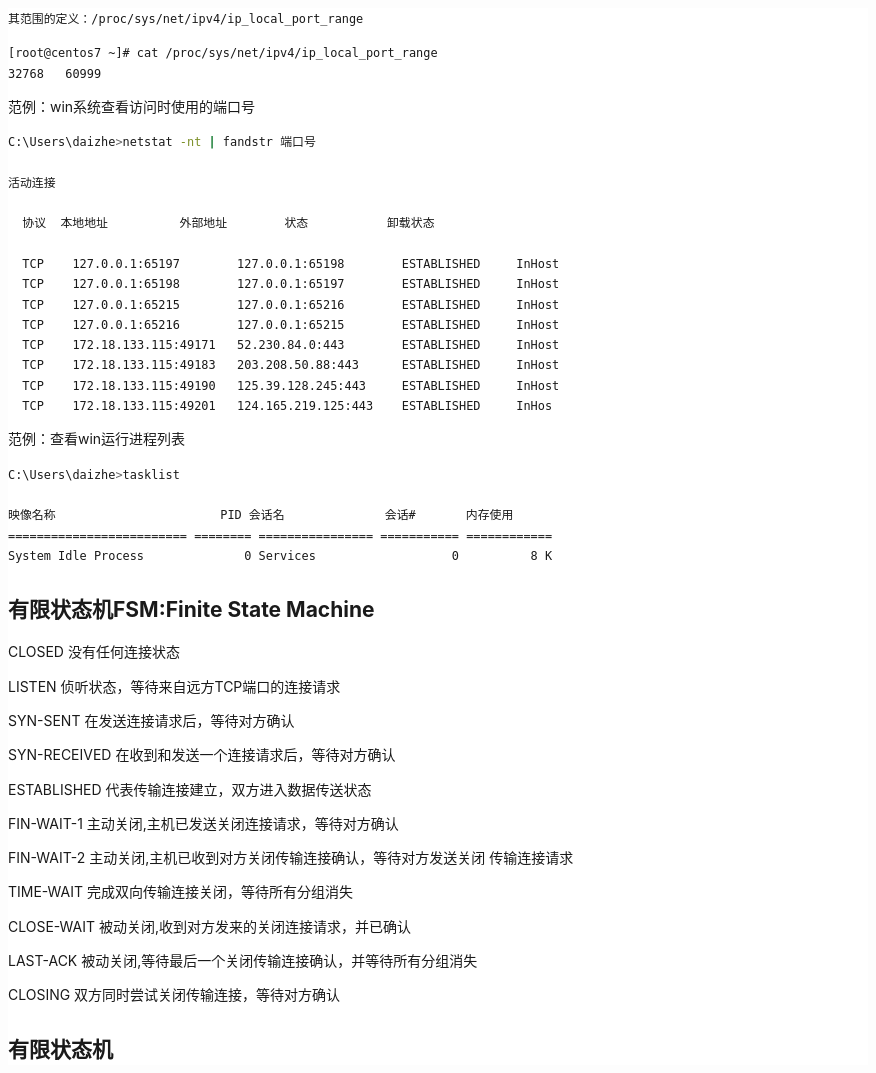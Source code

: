 `其范围的定义：/proc/sys/net/ipv4/ip_local_port_range`


```bash
[root@centos7 ~]# cat /proc/sys/net/ipv4/ip_local_port_range 
32768   60999
```
范例：win系统查看访问时使用的端口号
```bash
C:\Users\daizhe>netstat -nt | fandstr 端口号

活动连接

  协议  本地地址          外部地址        状态           卸载状态

  TCP    127.0.0.1:65197        127.0.0.1:65198        ESTABLISHED     InHost
  TCP    127.0.0.1:65198        127.0.0.1:65197        ESTABLISHED     InHost
  TCP    127.0.0.1:65215        127.0.0.1:65216        ESTABLISHED     InHost
  TCP    127.0.0.1:65216        127.0.0.1:65215        ESTABLISHED     InHost
  TCP    172.18.133.115:49171   52.230.84.0:443        ESTABLISHED     InHost
  TCP    172.18.133.115:49183   203.208.50.88:443      ESTABLISHED     InHost
  TCP    172.18.133.115:49190   125.39.128.245:443     ESTABLISHED     InHost
  TCP    172.18.133.115:49201   124.165.219.125:443    ESTABLISHED     InHos
```
范例：查看win运行进程列表
```bash
C:\Users\daizhe>tasklist

映像名称                       PID 会话名              会话#       内存使用
========================= ======== ================ =========== ============
System Idle Process              0 Services                   0          8 K
```
## 有限状态机FSM:Finite State Machine


CLOSED 没有任何连接状态

LISTEN 侦听状态，等待来自远方TCP端口的连接请求

SYN-SENT 在发送连接请求后，等待对方确认 

SYN-RECEIVED 在收到和发送一个连接请求后，等待对方确认 

ESTABLISHED 代表传输连接建立，双方进入数据传送状态

FIN-WAIT-1 主动关闭,主机已发送关闭连接请求，等待对方确认 

FIN-WAIT-2 主动关闭,主机已收到对方关闭传输连接确认，等待对方发送关闭 传输连接请求 

TIME-WAIT 完成双向传输连接关闭，等待所有分组消失 

CLOSE-WAIT 被动关闭,收到对方发来的关闭连接请求，并已确认 

LAST-ACK  被动关闭,等待最后一个关闭传输连接确认，并等待所有分组消失

CLOSING 双方同时尝试关闭传输连接，等待对方确认

## 有限状态机
